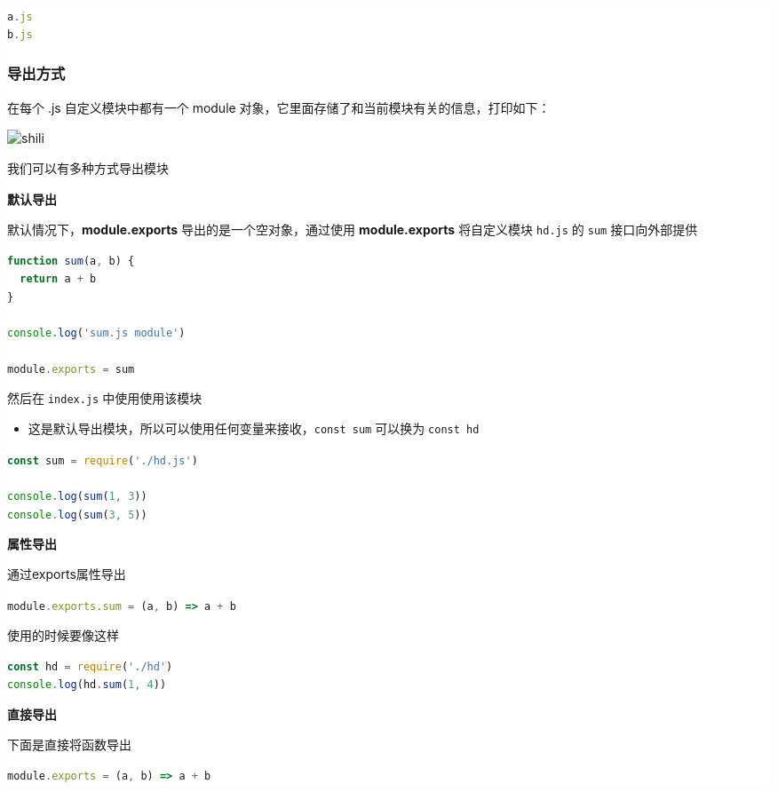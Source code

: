 ```js
a.js
b.js
```

### 导出方式

在每个 .js 自定义模块中都有一个 module 对象，它里面存储了和当前模块有关的信息，打印如下：

![shili](https://s1.ax1x.com/2023/02/10/pSfs9Ts.png)

我们可以有多种方式导出模块

**默认导出**

默认情况下，**module.exports** 导出的是一个空对象，通过使用 **module.exports** 将自定义模块 `hd.js` 的 `sum` 接口向外部提供

```js
function sum(a, b) {
  return a + b
}

console.log('sum.js module')

module.exports = sum
```

然后在 `index.js` 中使用使用该模块

- 这是默认导出模块，所以可以使用任何变量来接收，`const sum` 可以换为 `const hd`

```js
const sum = require('./hd.js')

console.log(sum(1, 3))
console.log(sum(3, 5))
```

**属性导出**

通过exports属性导出

```js
module.exports.sum = (a, b) => a + b
```

使用的时候要像这样

```js
const hd = require('./hd')
console.log(hd.sum(1, 4))
```

**直接导出**

下面是直接将函数导出

```js
module.exports = (a, b) => a + b
```
